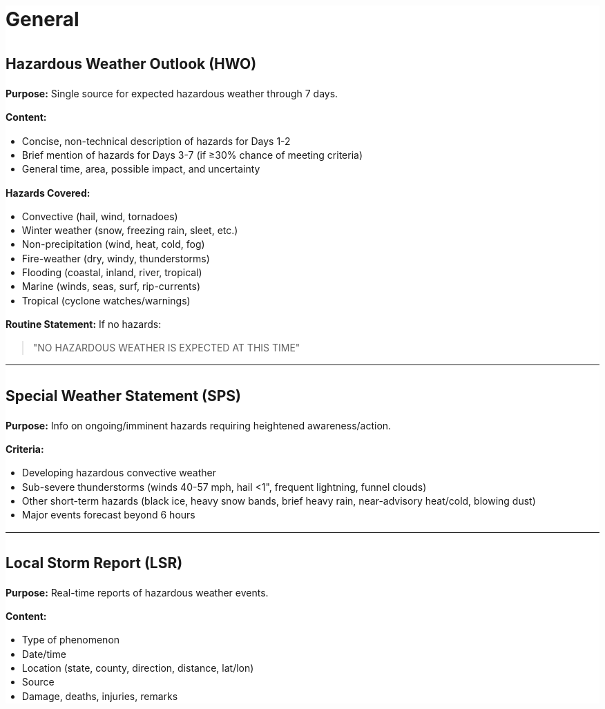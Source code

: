 # General

## Hazardous Weather Outlook (HWO)

**Purpose:**
Single source for expected hazardous weather through 7 days.

**Content:**
- Concise, non-technical description of hazards for Days 1-2
- Brief mention of hazards for Days 3-7 (if ≥30% chance of meeting criteria)
- General time, area, possible impact, and uncertainty

**Hazards Covered:**
- Convective (hail, wind, tornadoes)
- Winter weather (snow, freezing rain, sleet, etc.)
- Non-precipitation (wind, heat, cold, fog)
- Fire-weather (dry, windy, thunderstorms)
- Flooding (coastal, inland, river, tropical)
- Marine (winds, seas, surf, rip-currents)
- Tropical (cyclone watches/warnings)

**Routine Statement:**
If no hazards:
> "NO HAZARDOUS WEATHER IS EXPECTED AT THIS TIME"

---

## Special Weather Statement (SPS)

**Purpose:**
Info on ongoing/imminent hazards requiring heightened awareness/action.

**Criteria:**
- Developing hazardous convective weather
- Sub-severe thunderstorms (winds 40-57 mph, hail <1", frequent lightning, funnel clouds)
- Other short-term hazards (black ice, heavy snow bands, brief heavy rain, near-advisory heat/cold, blowing dust)
- Major events forecast beyond 6 hours

---

## Local Storm Report (LSR)

**Purpose:**
Real-time reports of hazardous weather events.

**Content:**
- Type of phenomenon
- Date/time
- Location (state, county, direction, distance, lat/lon)
- Source
- Damage, deaths, injuries, remarks
